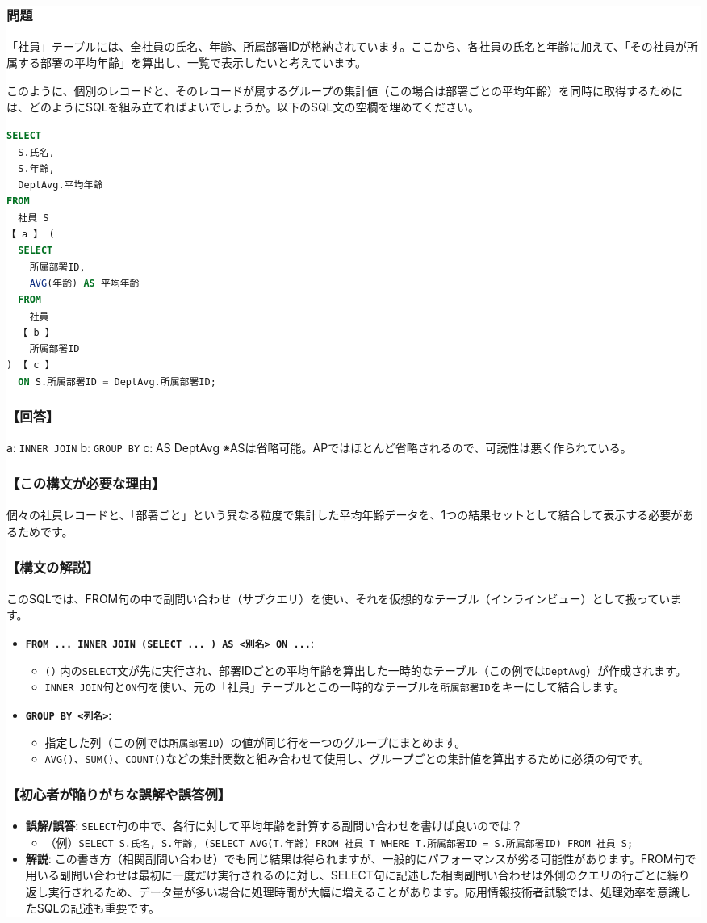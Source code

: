 
### 問題
「社員」テーブルには、全社員の氏名、年齢、所属部署IDが格納されています。ここから、各社員の氏名と年齢に加えて、「その社員が所属する部署の平均年齢」を算出し、一覧で表示したいと考えています。

このように、個別のレコードと、そのレコードが属するグループの集計値（この場合は部署ごとの平均年齢）を同時に取得するためには、どのようにSQLを組み立てればよいでしょうか。以下のSQL文の空欄を埋めてください。

```sql
SELECT
  S.氏名,
  S.年齢,
  DeptAvg.平均年齢
FROM
  社員 S
【 a 】 (
  SELECT
    所属部署ID,
    AVG(年齢) AS 平均年齢
  FROM
    社員
  【 b 】
    所属部署ID
) 【 c 】
  ON S.所属部署ID = DeptAvg.所属部署ID;
```

### 【回答】
a: `INNER JOIN`
b: `GROUP BY`
c: AS DeptAvg ※ASは省略可能。APではほとんど省略されるので、可読性は悪く作られている。

### 【この構文が必要な理由】
個々の社員レコードと、「部署ごと」という異なる粒度で集計した平均年齢データを、1つの結果セットとして結合して表示する必要があるためです。

### 【構文の解説】
このSQLでは、FROM句の中で副問い合わせ（サブクエリ）を使い、それを仮想的なテーブル（インラインビュー）として扱っています。

*   **`FROM ... INNER JOIN (SELECT ... ) AS <別名> ON ...`**:
    *   `()` 内の`SELECT`文が先に実行され、部署IDごとの平均年齢を算出した一時的なテーブル（この例では`DeptAvg`）が作成されます。
    *   `INNER JOIN`句と`ON`句を使い、元の「社員」テーブルとこの一時的なテーブルを`所属部署ID`をキーにして結合します。

*   **`GROUP BY <列名>`**:
    *   指定した列（この例では`所属部署ID`）の値が同じ行を一つのグループにまとめます。
    *   `AVG()`、`SUM()`、`COUNT()`などの集計関数と組み合わせて使用し、グループごとの集計値を算出するために必須の句です。

### 【初心者が陥りがちな誤解や誤答例】
*   **誤解/誤答**: `SELECT`句の中で、各行に対して平均年齢を計算する副問い合わせを書けば良いのでは？
    *   （例）`SELECT S.氏名, S.年齢, (SELECT AVG(T.年齢) FROM 社員 T WHERE T.所属部署ID = S.所属部署ID) FROM 社員 S;`
*   **解説**: この書き方（相関副問い合わせ）でも同じ結果は得られますが、一般的にパフォーマンスが劣る可能性があります。FROM句で用いる副問い合わせは最初に一度だけ実行されるのに対し、SELECT句に記述した相関副問い合わせは外側のクエリの行ごとに繰り返し実行されるため、データ量が多い場合に処理時間が大幅に増えることがあります。応用情報技術者試験では、処理効率を意識したSQLの記述も重要です。

